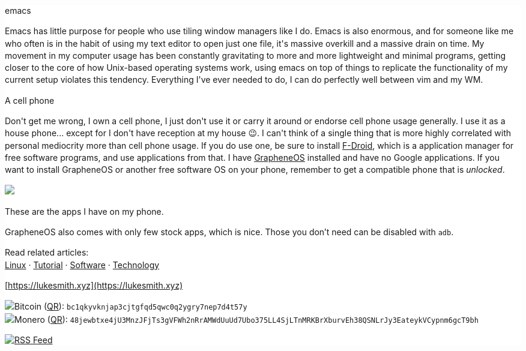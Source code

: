 emacs

Emacs has little purpose for people who use tiling window managers like I do. Emacs is also enormous, and for someone like me who often is in the habit of using my text editor to open just one file, it's massive overkill and a massive drain on time. My movement in my computer usage has been constantly gravitating to more and more lightweight and minimal programs, getting closer to the core of how Unix-based operating systems work, using emacs on top of things to replicate the functionality of my current setup violates this tendency. Everything I've ever needed to do, I can do perfectly well between vim and my WM.

A cell phone

Don't get me wrong, I own a cell phone, I just don't use it or carry it around or endorse cell phone usage generally. I use it as a house phone... except for I don't have reception at my house 😉. I can't think of a single thing that is more highly correlated with personal mediocrity more than cell phone usage. If you do use one, be sure to install [F-Droid](https://f-droid.org/), which is a application manager for free software programs, and use applications from that. I have [GrapheneOS](https://grapheneos.org) installed and have no Google applications. If you want to install GrapheneOS or another free software OS on your phone, remember to get a compatible phone that is _unlocked_.

[![](/pix/apps.png)](/pix/apps.png)

These are the apps I have on my phone.

GrapheneOS also comes with only few stock apps, which is nice. Those you don’t need can be disabled with `adb`.

Read related articles:  
[Linux](https://lukesmith.xyz/tags/linux) · [Tutorial](https://lukesmith.xyz/tags/tutorial) · [Software](https://lukesmith.xyz/tags/software) · [Technology](https://lukesmith.xyz/tags/technology)

  

[https://lukesmith.xyz](https://lukesmith.xyz)

![](/pix/btc.svg)Bitcoin ([QR](/pix/btc-logo.png)): `bc1qkyvknjap3cjtgfqd5qwc0q2ygry7nep7d4t57y`  
![](/pix/xmr.svg)Monero ([QR](/pix/xmr-logo.png)): `48jewbtxe4jU3MnzJFjTs3gVFWh2nRrAMWdUuUd7Ubo375LL4SjLTnMRKBrXburvEh38QSNLrJy3EateykVCypnm6gcT9bh`

[![RSS Feed](/rss.svg "Subscribe via RSS for updates.")](/index.xml)
